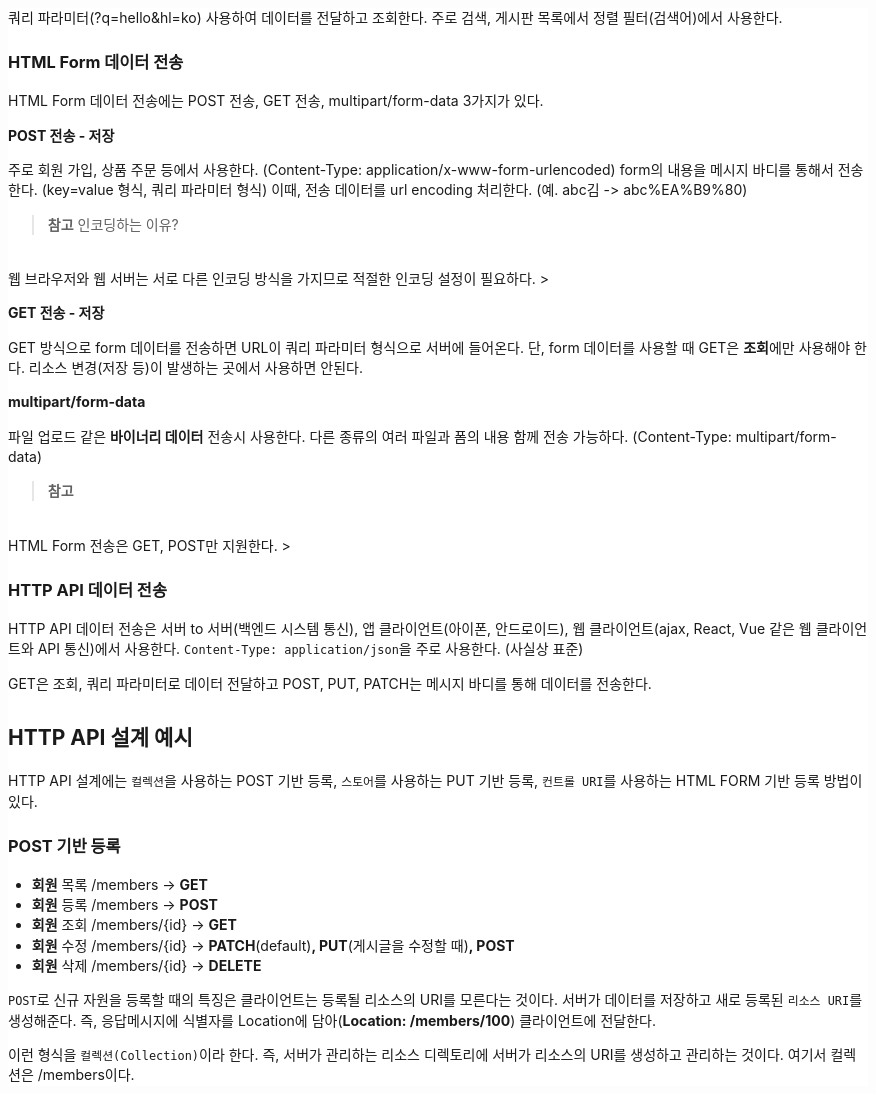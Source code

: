 쿼리 파라미터(?q=hello&hl=ko) 사용하여 데이터를 전달하고 조회한다. 주로 검색, 게시판 목록에서 정렬 필터(검색어)에서 사용한다.

### HTML Form 데이터 전송

HTML Form 데이터 전송에는 POST 전송, GET 전송, multipart/form-data 3가지가 있다.

**POST 전송 - 저장**

주로 회원 가입, 상품 주문 등에서 사용한다. (Content-Type: application/x-www-form-urlencoded) form의 내용을 메시지 바디를 통해서 전송한다. (key=value 형식, 쿼리 파라미터 형식) 이때, 전송 데이터를 url encoding 처리한다. (예. abc김 -> abc%EA%B9%80)

> **참고** 인코딩하는 이유?
<br>
웹 브라우저와 웹 서버는 서로 다른 인코딩 방식을 가지므로 적절한 인코딩 설정이 필요하다.
> 

**GET 전송 - 저장**

GET 방식으로 form 데이터를 전송하면 URL이 쿼리 파라미터 형식으로 서버에 들어온다. 단, form 데이터를 사용할 때 GET은 **조회**에만 사용해야 한다. 리소스 변경(저장 등)이 발생하는 곳에서 사용하면 안된다.

**multipart/form-data**

파일 업로드 같은 **바이너리 데이터** 전송시 사용한다. 다른 종류의 여러 파일과 폼의 내용 함께 전송 가능하다. (Content-Type: multipart/form-data)

> **참고**
<br>
HTML Form 전송은 GET, POST만 지원한다.
> 

### HTTP API 데이터 전송

HTTP API 데이터 전송은 서버 to 서버(백엔드 시스템 통신), 앱 클라이언트(아이폰, 안드로이드), 웹 클라이언트(ajax, React, Vue 같은 웹 클라이언트와 API 통신)에서 사용한다. `Content-Type: application/json`을 주로 사용한다. (사실상 표준)

GET은 조회, 쿼리 파라미터로 데이터 전달하고 POST, PUT, PATCH는 메시지 바디를 통해 데이터를 전송한다.

## HTTP API 설계 예시

HTTP API 설계에는 `컬렉션`을 사용하는 POST 기반 등록, `스토어`를 사용하는 PUT 기반 등록, `컨트롤 URI`를 사용하는 HTML FORM 기반 등록 방법이 있다.

### POST 기반 등록

- **회원** 목록 /members → **GET**
- **회원** 등록 /members → **POST**
- **회원** 조회 /members/{id} → **GET**
- **회원** 수정 /members/{id} → **PATCH**(default)**, PUT**(게시글을 수정할 때)**, POST**
- **회원** 삭제 /members/{id} → **DELETE**

`POST`로 신규 자원을 등록할 때의 특징은 클라이언트는 등록될 리소스의 URI를 모른다는 것이다. 서버가 데이터를 저장하고 새로 등록된 `리소스 URI`를 생성해준다. 즉, 응답메시지에 식별자를 Location에 담아(**Location: /members/100**) 클라이언트에 전달한다.

이런 형식을  `컬렉션(Collection)`이라 한다. 즉, 서버가 관리하는 리소스 디렉토리에 서버가 리소스의 URI를 생성하고 관리하는 것이다. 여기서 컬렉션은 /members이다.
